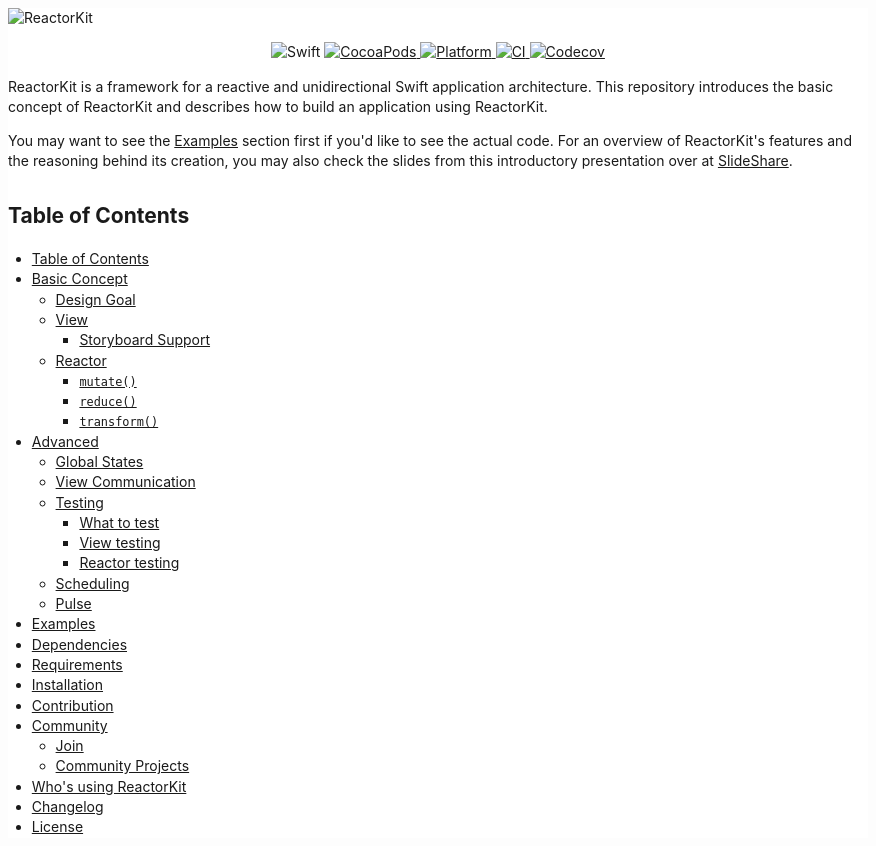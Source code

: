 <img alt="ReactorKit" src="https://cloud.githubusercontent.com/assets/931655/25277625/6aa05998-26da-11e7-9b85-e48bec938a6e.png" style="max-width: 100%">

<p align="center">
  <img alt="Swift" src="https://img.shields.io/badge/Swift-5.0-orange.svg">
  <a href="https://cocoapods.org/pods/ReactorKit" target="_blank">
    <img alt="CocoaPods" src="http://img.shields.io/cocoapods/v/ReactorKit.svg">
  </a>
  <a href="https://github.com/ReactorKit/ReactorKit" target="_blank">
    <img alt="Platform" src="https://img.shields.io/cocoapods/p/ReactorKit.svg?style=flat">
  </a>
  <a href="https://github.com/ReactorKit/ReactorKit/actions" target="_blank">
    <img alt="CI" src="https://github.com/ReactorKit/ReactorKit/workflows/CI/badge.svg">
  </a>
  <a href="https://codecov.io/gh/ReactorKit/ReactorKit/" target="_blank">
    <img alt="Codecov" src="https://img.shields.io/codecov/c/github/ReactorKit/ReactorKit.svg">
  </a>
</p>

ReactorKit is a framework for a reactive and unidirectional Swift application architecture. This repository introduces the basic concept of ReactorKit and describes how to build an application using ReactorKit.

You may want to see the [Examples](#examples) section first if you'd like to see the actual code. For an overview of ReactorKit's features and the reasoning behind its creation, you may also check the slides from this introductory presentation over at [SlideShare](https://www.slideshare.net/devxoul/hello-reactorkit).

## Table of Contents

- [Table of Contents](#table-of-contents)
- [Basic Concept](#basic-concept)
  - [Design Goal](#design-goal)
  - [View](#view)
    - [Storyboard Support](#storyboard-support)
  - [Reactor](#reactor)
    - [`mutate()`](#mutate)
    - [`reduce()`](#reduce)
    - [`transform()`](#transform)
- [Advanced](#advanced)
  - [Global States](#global-states)
  - [View Communication](#view-communication)
  - [Testing](#testing)
    - [What to test](#what-to-test)
    - [View testing](#view-testing)
    - [Reactor testing](#reactor-testing)
  - [Scheduling](#scheduling)
  - [Pulse](#pulse)
- [Examples](#examples)
- [Dependencies](#dependencies)
- [Requirements](#requirements)
- [Installation](#installation)
- [Contribution](#contribution)
- [Community](#community)
  - [Join](#join)
  - [Community Projects](#community-projects)
- [Who's using ReactorKit](#whos-using-reactorkit)
- [Changelog](#changelog)
- [License](#license)
